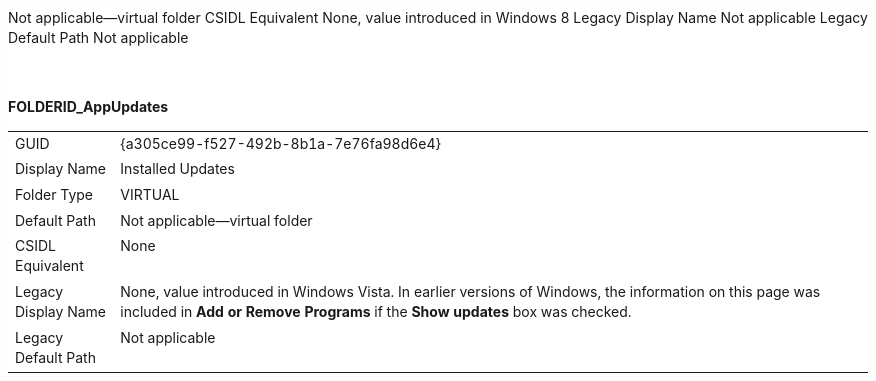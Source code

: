 <td>Not applicable—virtual folder</td>
</tr>
<tr class="odd">
<td>CSIDL Equivalent</td>
<td>None, value introduced in Windows 8</td>
</tr>
<tr class="even">
<td>Legacy Display Name</td>
<td>Not applicable</td>
</tr>
<tr class="odd">
<td>Legacy Default Path</td>
<td>Not applicable</td>
</tr>
</tbody>
</table>

<p> </p></td>
</tr>
<tr class="even">
<td ><span id="FOLDERID_AppUpdates"></span><span id="folderid_appupdates"></span><span id="FOLDERID_APPUPDATES"></span><dl> <dt><strong>FOLDERID_AppUpdates</strong></dt> </dl></td>
<td >
<table>
<tbody>
<tr class="odd">
<td>GUID</td>
<td>{a305ce99-f527-492b-8b1a-7e76fa98d6e4}</td>
</tr>
<tr class="even">
<td>Display Name</td>
<td>Installed Updates</td>
</tr>
<tr class="odd">
<td>Folder Type</td>
<td>VIRTUAL</td>
</tr>
<tr class="even">
<td>Default Path</td>
<td>Not applicable—virtual folder</td>
</tr>
<tr class="odd">
<td>CSIDL Equivalent</td>
<td>None</td>
</tr>
<tr class="even">
<td>Legacy Display Name</td>
<td>None, value introduced in Windows Vista. In earlier versions of Windows, the information on this page was included in <strong>Add or Remove Programs</strong> if the <strong>Show updates</strong> box was checked.</td>
</tr>
<tr class="odd">
<td>Legacy Default Path</td>
<td>Not applicable</td>
</tr>
</tbody>
</table>
